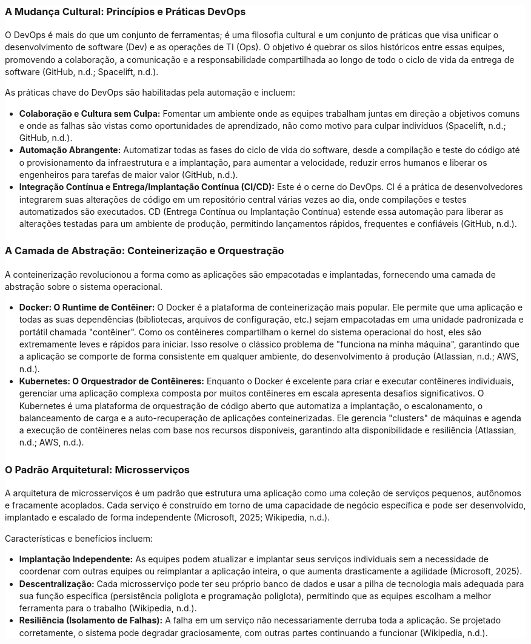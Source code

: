 ### A Mudança Cultural: Princípios e Práticas DevOps

O DevOps é mais do que um conjunto de ferramentas; é uma filosofia cultural e um conjunto de práticas que visa unificar o desenvolvimento de software (Dev) e as operações de TI (Ops). O objetivo é quebrar os silos históricos entre essas equipes, promovendo a colaboração, a comunicação e a responsabilidade compartilhada ao longo de todo o ciclo de vida da entrega de software (GitHub, n.d.; Spacelift, n.d.).

As práticas chave do DevOps são habilitadas pela automação e incluem:
*   **Colaboração e Cultura sem Culpa:** Fomentar um ambiente onde as equipes trabalham juntas em direção a objetivos comuns e onde as falhas são vistas como oportunidades de aprendizado, não como motivo para culpar indivíduos (Spacelift, n.d.; GitHub, n.d.).
*   **Automação Abrangente:** Automatizar todas as fases do ciclo de vida do software, desde a compilação e teste do código até o provisionamento da infraestrutura e a implantação, para aumentar a velocidade, reduzir erros humanos e liberar os engenheiros para tarefas de maior valor (GitHub, n.d.).
*   **Integração Contínua e Entrega/Implantação Contínua (CI/CD):** Este é o cerne do DevOps. CI é a prática de desenvolvedores integrarem suas alterações de código em um repositório central várias vezes ao dia, onde compilações e testes automatizados são executados. CD (Entrega Contínua ou Implantação Contínua) estende essa automação para liberar as alterações testadas para um ambiente de produção, permitindo lançamentos rápidos, frequentes e confiáveis (GitHub, n.d.).

### A Camada de Abstração: Conteinerização e Orquestração

A conteinerização revolucionou a forma como as aplicações são empacotadas e implantadas, fornecendo uma camada de abstração sobre o sistema operacional.
*   **Docker: O Runtime de Contêiner:** O Docker é a plataforma de conteinerização mais popular. Ele permite que uma aplicação e todas as suas dependências (bibliotecas, arquivos de configuração, etc.) sejam empacotadas em uma unidade padronizada e portátil chamada "contêiner". Como os contêineres compartilham o kernel do sistema operacional do host, eles são extremamente leves e rápidos para iniciar. Isso resolve o clássico problema de "funciona na minha máquina", garantindo que a aplicação se comporte de forma consistente em qualquer ambiente, do desenvolvimento à produção (Atlassian, n.d.; AWS, n.d.).
*   **Kubernetes: O Orquestrador de Contêineres:** Enquanto o Docker é excelente para criar e executar contêineres individuais, gerenciar uma aplicação complexa composta por muitos contêineres em escala apresenta desafios significativos. O Kubernetes é uma plataforma de orquestração de código aberto que automatiza a implantação, o escalonamento, o balanceamento de carga e a auto-recuperação de aplicações conteinerizadas. Ele gerencia "clusters" de máquinas e agenda a execução de contêineres nelas com base nos recursos disponíveis, garantindo alta disponibilidade e resiliência (Atlassian, n.d.; AWS, n.d.).

### O Padrão Arquitetural: Microsserviços

A arquitetura de microsserviços é um padrão que estrutura uma aplicação como uma coleção de serviços pequenos, autônomos e fracamente acoplados. Cada serviço é construído em torno de uma capacidade de negócio específica e pode ser desenvolvido, implantado e escalado de forma independente (Microsoft, 2025; Wikipedia, n.d.).

Características e benefícios incluem:
*   **Implantação Independente:** As equipes podem atualizar e implantar seus serviços individuais sem a necessidade de coordenar com outras equipes ou reimplantar a aplicação inteira, o que aumenta drasticamente a agilidade (Microsoft, 2025).
*   **Descentralização:** Cada microsserviço pode ter seu próprio banco de dados e usar a pilha de tecnologia mais adequada para sua função específica (persistência poliglota e programação poliglota), permitindo que as equipes escolham a melhor ferramenta para o trabalho (Wikipedia, n.d.).
*   **Resiliência (Isolamento de Falhas):** A falha em um serviço não necessariamente derruba toda a aplicação. Se projetado corretamente, o sistema pode degradar graciosamente, com outras partes continuando a funcionar (Wikipedia, n.d.).
